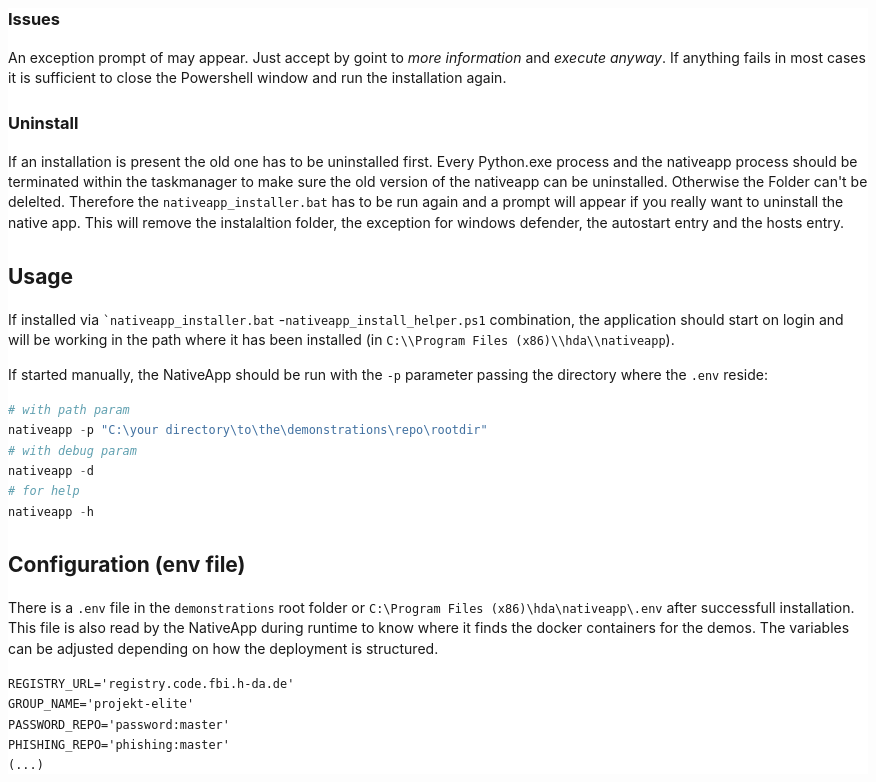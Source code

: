 ### Issues

An exception prompt of may appear. Just accept by goint to *more
information* and *execute anyway*. If anything fails in most cases it is
sufficient to close the Powershell window and run the installation
again.

### Uninstall

If an installation is present the old one has to be uninstalled first.
Every Python.exe process and the nativeapp process should be terminated
within the taskmanager to make sure the old version of the nativeapp can
be uninstalled. Otherwise the Folder can't be delelted. Therefore the
`nativeapp_installer.bat` has to be run again and a prompt will appear
if you really want to uninstall the native app. This will remove the
instalaltion folder, the exception for windows defender, the autostart
entry and the hosts entry.

## Usage

If installed via `` `nativeapp_installer.bat ``
-`nativeapp_install_helper.ps1` combination, the application should
start on login and will be working in the path where it has been
installed (in `C:\\Program Files (x86)\\hda\\nativeapp`).

If started manually, the NativeApp should be run with the `-p` parameter
passing the directory where the `.env` reside:

``` powershell
# with path param
nativeapp -p "C:\your directory\to\the\demonstrations\repo\rootdir"
# with debug param
nativeapp -d
# for help
nativeapp -h
```

## Configuration (env file)

There is a `.env` file in the `demonstrations` root folder or
`C:\Program Files (x86)\hda\nativeapp\.env` after successfull
installation. This file is also read by the NativeApp during runtime to
know where it finds the docker containers for the demos. The variables
can be adjusted depending on how the deployment is structured.

``` env
REGISTRY_URL='registry.code.fbi.h-da.de'
GROUP_NAME='projekt-elite'
PASSWORD_REPO='password:master'
PHISHING_REPO='phishing:master'
(...)
```
